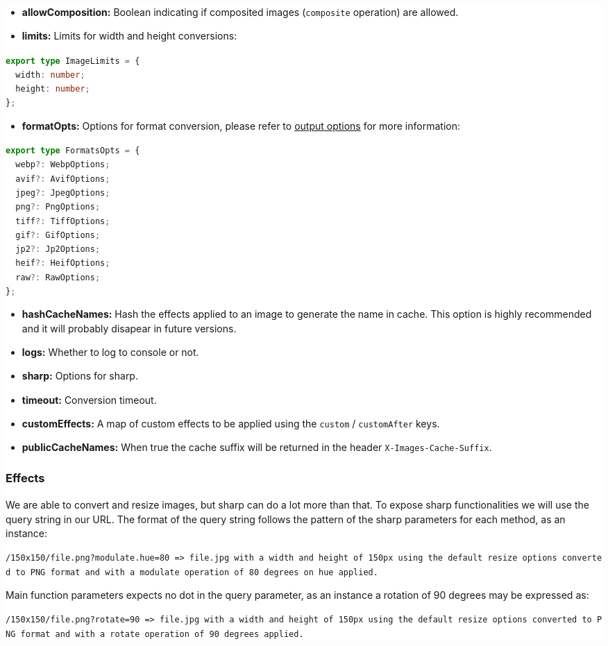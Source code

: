 - **allowComposition:** Boolean indicating if composited images (`composite` operation) are allowed.

- **limits:** Limits for width and height conversions:

```typescript
export type ImageLimits = {
  width: number;
  height: number;
};
```

- **formatOpts:** Options for format conversion, please refer to [output options](https://sharp.pixelplumbing.com/api-output) for more information:

```typescript
export type FormatsOpts = {
  webp?: WebpOptions;
  avif?: AvifOptions;
  jpeg?: JpegOptions;
  png?: PngOptions;
  tiff?: TiffOptions;
  gif?: GifOptions;
  jp2?: Jp2Options;
  heif?: HeifOptions;
  raw?: RawOptions;
};
```

- **hashCacheNames:** Hash the effects applied to an image to generate the name in cache. This option is highly recommended and it will probably disapear in future versions.

- **logs:** Whether to log to console or not.

- **sharp:** Options for sharp.

- **timeout:** Conversion timeout.

- **customEffects:** A map of custom effects to be applied using the `custom` / `customAfter` keys.

- **publicCacheNames:** When true the cache suffix will be returned in the header `X-Images-Cache-Suffix`.

### Effects

We are able to convert and resize images, but sharp can do a lot more than that. To expose sharp functionalities we will use the query string in our URL. The format of the query string follows the pattern of the sharp parameters for each method, as an instance:

```
/150x150/file.png?modulate.hue=80 => file.jpg with a width and height of 150px using the default resize options converted to PNG format and with a modulate operation of 80 degrees on hue applied.
```

Main function parameters expects no dot in the query parameter, as an instance a rotation of 90 degrees may be expressed as:

```
/150x150/file.png?rotate=90 => file.jpg with a width and height of 150px using the default resize options converted to PNG format and with a rotate operation of 90 degrees applied.
```
